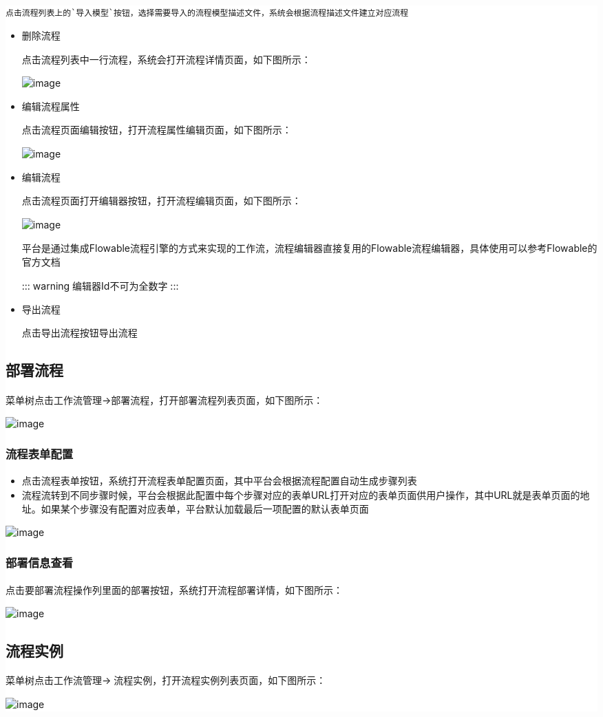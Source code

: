     点击流程列表上的`导入模型`按钮，选择需要导入的流程模型描述文件，系统会根据流程描述文件建立对应流程

* 删除流程

    点击流程列表中一行流程，系统会打开流程详情页面，如下图所示：

    <img :src="$withBase('/userManual/deleteProcess.png')" alt="image">

* 编辑流程属性

    点击流程页面编辑按钮，打开流程属性编辑页面，如下图所示：

    <img :src="$withBase('/userManual/editProcessAttr.png')" alt="image">

* 编辑流程

    点击流程页面打开编辑器按钮，打开流程编辑页面，如下图所示：

    <img :src="$withBase('/userManual/editProcess.png')" alt="image">

    平台是通过集成Flowable流程引擎的方式来实现的工作流，流程编辑器直接复用的Flowable流程编辑器，具体使用可以参考Flowable的官方文档

    ::: warning
    编辑器Id不可为全数字
    :::

* 导出流程

    点击导出流程按钮导出流程

## 部署流程

菜单树点击工作流管理->部署流程，打开部署流程列表页面，如下图所示：

<img :src="$withBase('/userManual/deploymentProcess.png')" alt="image">

### 流程表单配置

* 点击流程表单按钮，系统打开流程表单配置页面，其中平台会根据流程配置自动生成步骤列表
* 流程流转到不同步骤时候，平台会根据此配置中每个步骤对应的表单URL打开对应的表单页面供用户操作，其中URL就是表单页面的地址。如果某个步骤没有配置对应表单，平台默认加载最后一项配置的默认表单页面

<img :src="$withBase('/userManual/processConfig.png')" alt="image">

### 部署信息查看

点击要部署流程操作列里面的部署按钮，系统打开流程部署详情，如下图所示：

<img :src="$withBase('/userManual/viewProcess.png')" alt="image">


## 流程实例

菜单树点击工作流管理-> 流程实例，打开流程实例列表页面，如下图所示：

<img :src="$withBase('/userManual/processInstance.png')" alt="image">
